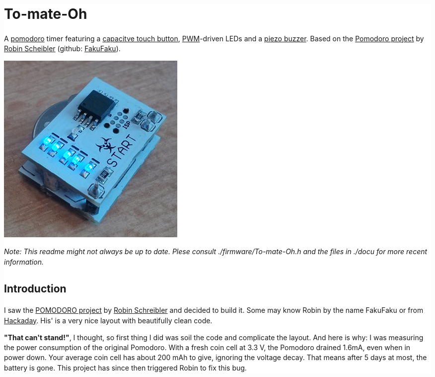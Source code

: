To-mate-Oh
==========

A [pomodoro](http://pomodorotechnique.com/) timer featuring a <a href="https://en.wikipedia.org/wiki/Capacitive_sensing">capacitve touch button</a>, <a href="https://en.wikipedia.org/wiki/Pulse-width_modulation">PWM</a>-driven LEDs and a <a href="https://en.wikipedia.org/wiki/Piezoelectricity#Actuators">piezo buzzer</a>. Based on the <a href="https://github.com/fakufaku/Pomodoro">Pomodoro project</a> by <a href="http://robinscheibler.org">Robin Scheibler</a> (github: <a href="https://github.com/fakufaku">FakuFaku</a>).

![Home-cooked To-mate-Oh (not an actual tomato)](./hardware/To-mate-Oh-final.jpg)

*Note: This readme might not always be up to date. Plese consult ./firmware/To-mate-Oh.h and the files in ./docu for more recent information.*

Introduction
------------

I saw the <a href="https://github.com/fakufaku/Pomodoro">POMODORO project</a> by <a href="http://robinscheibler.org">Robin Schreibler</a> and decided to build it. Some may know Robin by the name FakuFaku or from <a href="http://hackaday.com/2014/02/09/hack-all-the-things-in-the-time-you-save-with-this-led-pomodoro-timer/">Hackaday</a>. His' is a very nice layout with beautifully clean code.

__"That can't stand!"__, I thought, so first thing I did was soil the code and complicate the layout. And here is why: I was measuring the power consumption of the original Pomodoro. With a fresh coin cell at 3.3 V, the Pomodoro drained 1.6mA, even when in power down. Your average coin cell has about 200 mAh to give, ignoring the voltage decay. That means after 5 days at most, the battery is gone. This project has since then triggered Robin to fix this bug.
